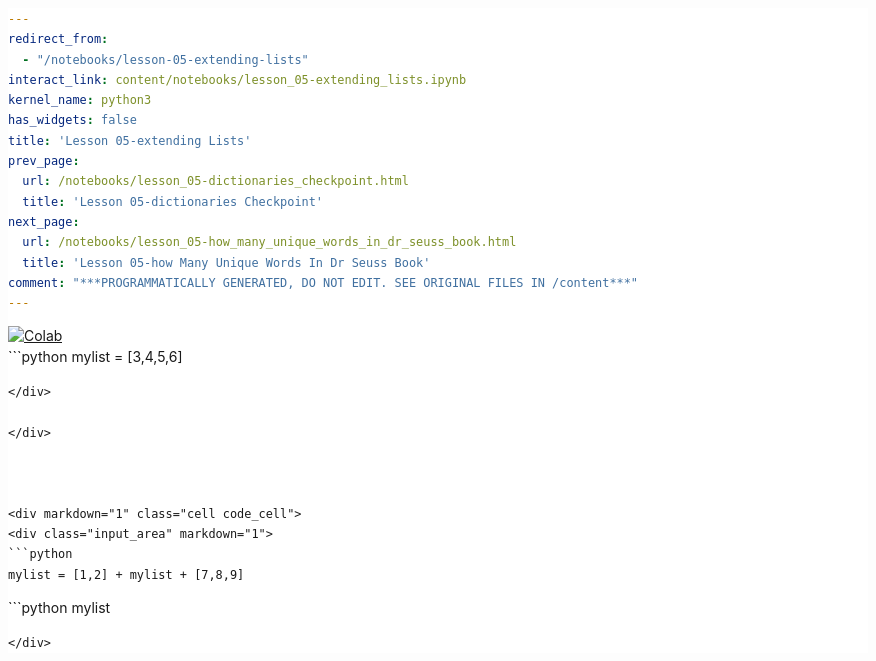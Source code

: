 ```yaml
---
redirect_from:
  - "/notebooks/lesson-05-extending-lists"
interact_link: content/notebooks/lesson_05-extending_lists.ipynb
kernel_name: python3
has_widgets: false
title: 'Lesson 05-extending Lists'
prev_page:
  url: /notebooks/lesson_05-dictionaries_checkpoint.html
  title: 'Lesson 05-dictionaries Checkpoint'
next_page:
  url: /notebooks/lesson_05-how_many_unique_words_in_dr_seuss_book.html
  title: 'Lesson 05-how Many Unique Words In Dr Seuss Book'
comment: "***PROGRAMMATICALLY GENERATED, DO NOT EDIT. SEE ORIGINAL FILES IN /content***"
---
```

<a href="https://colab.research.google.com/github/aviadr1/learn-python/blob/master/live%20class%20demonstrations/lesson%2005%20-%20extending%20lists.ipynb" target="_blank">
<img src="https://colab.research.google.com/assets/colab-badge.svg" 
     title="Open this file in Google Colab" alt="Colab"/>
</a>




<div markdown="1" class="cell code_cell">
<div class="input_area" markdown="1">
```python
mylist = [3,4,5,6]

```
</div>

</div>



<div markdown="1" class="cell code_cell">
<div class="input_area" markdown="1">
```python
mylist = [1,2] + mylist + [7,8,9]

```
</div>

</div>



<div markdown="1" class="cell code_cell">
<div class="input_area" markdown="1">
```python
mylist

```
</div>
